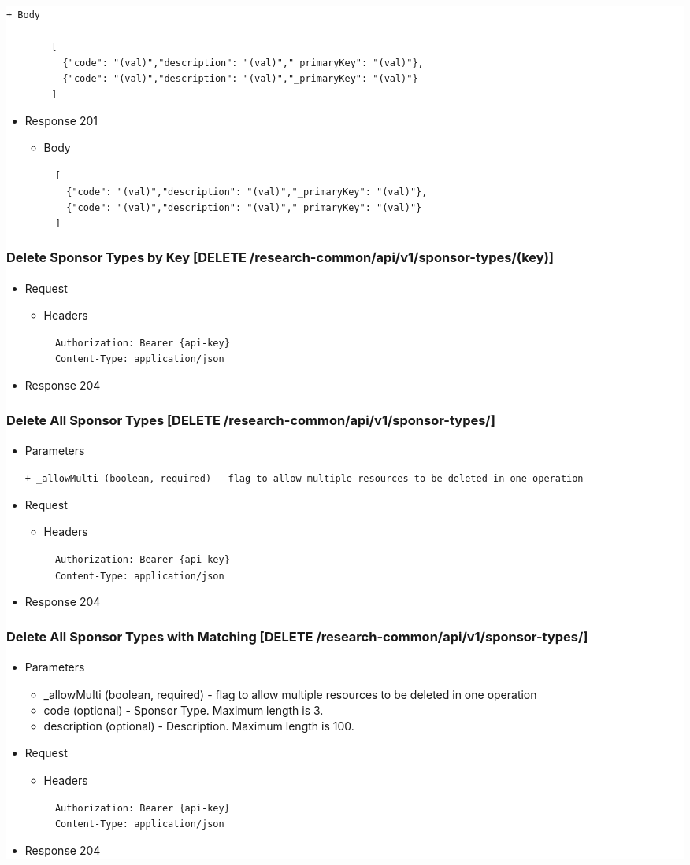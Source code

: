     + Body
    
            [
              {"code": "(val)","description": "(val)","_primaryKey": "(val)"},
              {"code": "(val)","description": "(val)","_primaryKey": "(val)"}
            ]
			
+ Response 201
    
    + Body
            
            [
              {"code": "(val)","description": "(val)","_primaryKey": "(val)"},
              {"code": "(val)","description": "(val)","_primaryKey": "(val)"}
            ]
            
### Delete Sponsor Types by Key [DELETE /research-common/api/v1/sponsor-types/(key)]
	 
+ Request

    + Headers

            Authorization: Bearer {api-key}
            Content-Type: application/json

+ Response 204

### Delete All Sponsor Types [DELETE /research-common/api/v1/sponsor-types/]

+ Parameters

      + _allowMulti (boolean, required) - flag to allow multiple resources to be deleted in one operation

+ Request

    + Headers

            Authorization: Bearer {api-key}
            Content-Type: application/json

+ Response 204

### Delete All Sponsor Types with Matching [DELETE /research-common/api/v1/sponsor-types/]

+ Parameters

    + _allowMulti (boolean, required) - flag to allow multiple resources to be deleted in one operation
    + code (optional) - Sponsor Type. Maximum length is 3.
    + description (optional) - Description. Maximum length is 100.

      
+ Request

    + Headers

            Authorization: Bearer {api-key}
            Content-Type: application/json

+ Response 204
